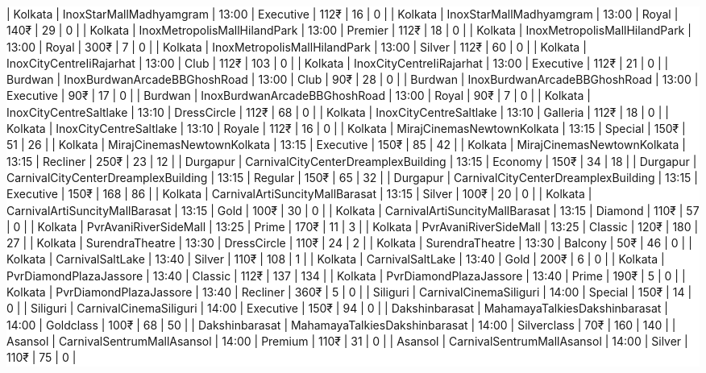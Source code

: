 | Kolkata        | InoxStarMallMadhyamgram               | 13:00 | Executive     |  112₹ |       16 |      0 |
| Kolkata        | InoxStarMallMadhyamgram               | 13:00 | Royal         |  140₹ |       29 |      0 |
| Kolkata        | InoxMetropolisMallHilandPark          | 13:00 | Premier       |  112₹ |       18 |      0 |
| Kolkata        | InoxMetropolisMallHilandPark          | 13:00 | Royal         |  300₹ |        7 |      0 |
| Kolkata        | InoxMetropolisMallHilandPark          | 13:00 | Silver        |  112₹ |       60 |      0 |
| Kolkata        | InoxCityCentreIiRajarhat              | 13:00 | Club          |  112₹ |      103 |      0 |
| Kolkata        | InoxCityCentreIiRajarhat              | 13:00 | Executive     |  112₹ |       21 |      0 |
| Burdwan        | InoxBurdwanArcadeBBGhoshRoad          | 13:00 | Club          |   90₹ |       28 |      0 |
| Burdwan        | InoxBurdwanArcadeBBGhoshRoad          | 13:00 | Executive     |   90₹ |       17 |      0 |
| Burdwan        | InoxBurdwanArcadeBBGhoshRoad          | 13:00 | Royal         |   90₹ |        7 |      0 |
| Kolkata        | InoxCityCentreSaltlake                | 13:10 | DressCircle   |  112₹ |       68 |      0 |
| Kolkata        | InoxCityCentreSaltlake                | 13:10 | Galleria      |  112₹ |       18 |      0 |
| Kolkata        | InoxCityCentreSaltlake                | 13:10 | Royale        |  112₹ |       16 |      0 |
| Kolkata        | MirajCinemasNewtownKolkata            | 13:15 | Special       |  150₹ |       51 |     26 |
| Kolkata        | MirajCinemasNewtownKolkata            | 13:15 | Executive     |  150₹ |       85 |     42 |
| Kolkata        | MirajCinemasNewtownKolkata            | 13:15 | Recliner      |  250₹ |       23 |     12 |
| Durgapur       | CarnivalCityCenterDreamplexBuilding   | 13:15 | Economy       |  150₹ |       34 |     18 |
| Durgapur       | CarnivalCityCenterDreamplexBuilding   | 13:15 | Regular       |  150₹ |       65 |     32 |
| Durgapur       | CarnivalCityCenterDreamplexBuilding   | 13:15 | Executive     |  150₹ |      168 |     86 |
| Kolkata        | CarnivalArtiSuncityMallBarasat        | 13:15 | Silver        |  100₹ |       20 |      0 |
| Kolkata        | CarnivalArtiSuncityMallBarasat        | 13:15 | Gold          |  100₹ |       30 |      0 |
| Kolkata        | CarnivalArtiSuncityMallBarasat        | 13:15 | Diamond       |  110₹ |       57 |      0 |
| Kolkata        | PvrAvaniRiverSideMall                 | 13:25 | Prime         |  170₹ |       11 |      3 |
| Kolkata        | PvrAvaniRiverSideMall                 | 13:25 | Classic       |  120₹ |      180 |     27 |
| Kolkata        | SurendraTheatre                       | 13:30 | DressCircle   |  110₹ |       24 |      2 |
| Kolkata        | SurendraTheatre                       | 13:30 | Balcony       |   50₹ |       46 |      0 |
| Kolkata        | CarnivalSaltLake                      | 13:40 | Silver        |  110₹ |      108 |      1 |
| Kolkata        | CarnivalSaltLake                      | 13:40 | Gold          |  200₹ |        6 |      0 |
| Kolkata        | PvrDiamondPlazaJassore                | 13:40 | Classic       |  112₹ |      137 |    134 |
| Kolkata        | PvrDiamondPlazaJassore                | 13:40 | Prime         |  190₹ |        5 |      0 |
| Kolkata        | PvrDiamondPlazaJassore                | 13:40 | Recliner      |  360₹ |        5 |      0 |
| Siliguri       | CarnivalCinemaSiliguri                | 14:00 | Special       |  150₹ |       14 |      0 |
| Siliguri       | CarnivalCinemaSiliguri                | 14:00 | Executive     |  150₹ |       94 |      0 |
| Dakshinbarasat | MahamayaTalkiesDakshinbarasat         | 14:00 | Goldclass     |  100₹ |       68 |     50 |
| Dakshinbarasat | MahamayaTalkiesDakshinbarasat         | 14:00 | Silverclass   |   70₹ |      160 |    140 |
| Asansol        | CarnivalSentrumMallAsansol            | 14:00 | Premium       |  110₹ |       31 |      0 |
| Asansol        | CarnivalSentrumMallAsansol            | 14:00 | Silver        |  110₹ |       75 |      0 |